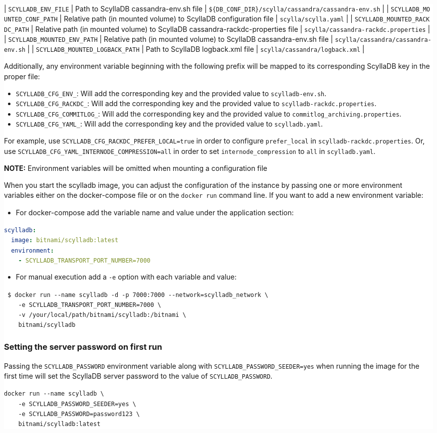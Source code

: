 | `SCYLLADB_ENV_FILE`                  | Path to ScyllaDB cassandra-env.sh file                                         | `${DB_CONF_DIR}/scylla/cassandra/cassandra-env.sh`               |
| `SCYLLADB_MOUNTED_CONF_PATH`         | Relative path (in mounted volume) to ScyllaDB configuration file               | `scylla/scylla.yaml`                                             |
| `SCYLLADB_MOUNTED_RACKDC_PATH`       | Relative path (in mounted volume) to ScyllaDB cassandra-rackdc-properties file | `scylla/cassandra-rackdc.properties`                             |
| `SCYLLADB_MOUNTED_ENV_PATH`          | Relative path (in mounted volume) to ScyllaDB cassandra-env.sh file            | `scylla/cassandra/cassandra-env.sh`                              |
| `SCYLLADB_MOUNTED_LOGBACK_PATH`      | Path to ScyllaDB logback.xml file                                              | `scylla/cassandra/logback.xml`                                   |

Additionally, any environment variable beginning with the following prefix will be mapped to its corresponding ScyllaDB key in the proper file:

* `SCYLLADB_CFG_ENV_`: Will add the corresponding key and the provided value to `scylladb-env.sh`.
* `SCYLLADB_CFG_RACKDC_`: Will add the corresponding key and the provided value to `scylladb-rackdc.properties`.
* `SCYLLADB_CFG_COMMITLOG_`: Will add the corresponding key and the provided value to `commitlog_archiving.properties`.
* `SCYLLADB_CFG_YAML_`: Will add the corresponding key and the provided value to `scylladb.yaml`.

For example, use `SCYLLADB_CFG_RACKDC_PREFER_LOCAL=true` in order to configure `prefer_local` in `scylladb-rackdc.properties`. Or, use `SCYLLADB_CFG_YAML_INTERNODE_COMPRESSION=all` in order to set `internode_compression` to `all` in `scylladb.yaml`.

**NOTE:** Environment variables will be omitted when mounting a configuration file

When you start the scylladb image, you can adjust the configuration of the instance by passing one or more environment variables either on the docker-compose file or on the `docker run` command line. If you want to add a new environment variable:

* For docker-compose add the variable name and value under the application section:

```yaml
scylladb:
  image: bitnami/scylladb:latest
  environment:
    - SCYLLADB_TRANSPORT_PORT_NUMBER=7000
```

* For manual execution add a `-e` option with each variable and value:

```console
 $ docker run --name scylladb -d -p 7000:7000 --network=scylladb_network \
    -e SCYLLADB_TRANSPORT_PORT_NUMBER=7000 \
    -v /your/local/path/bitnami/scylladb:/bitnami \
    bitnami/scylladb
```

### Setting the server password on first run

Passing the `SCYLLADB_PASSWORD` environment variable along with `SCYLLADB_PASSWORD_SEEDER=yes` when running the image for the first time will set the ScyllaDB server password to the value of `SCYLLADB_PASSWORD`.

```console
docker run --name scylladb \
    -e SCYLLADB_PASSWORD_SEEDER=yes \
    -e SCYLLADB_PASSWORD=password123 \
    bitnami/scylladb:latest
```
